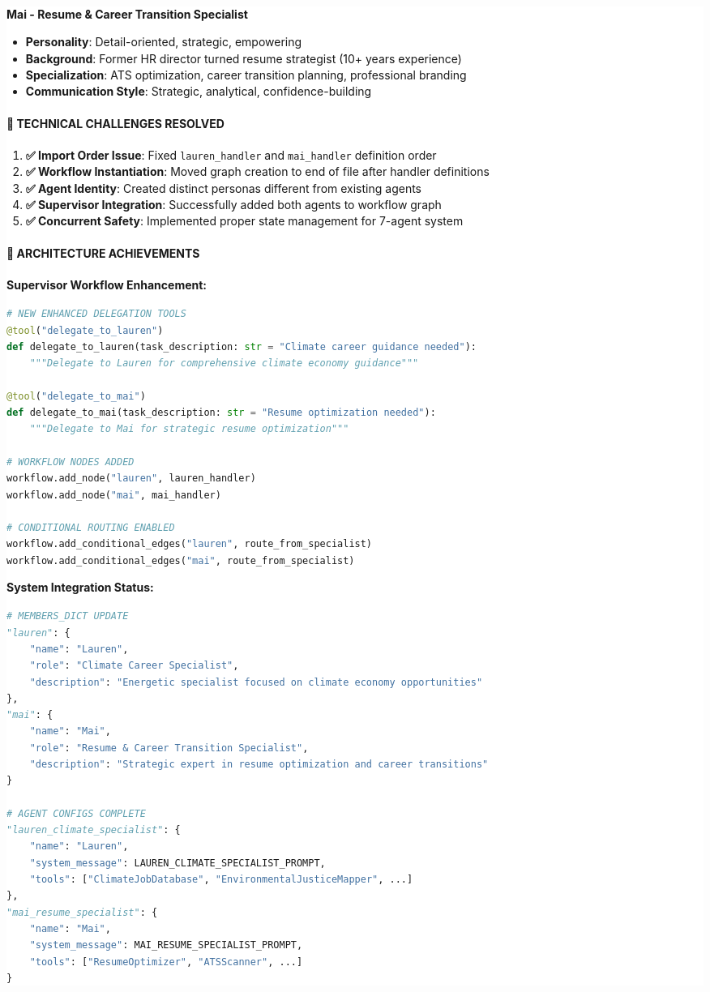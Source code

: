**Mai - Resume & Career Transition Specialist**  
- **Personality**: Detail-oriented, strategic, empowering
- **Background**: Former HR director turned resume strategist (10+ years experience)
- **Specialization**: ATS optimization, career transition planning, professional branding
- **Communication Style**: Strategic, analytical, confidence-building

#### **🔧 TECHNICAL CHALLENGES RESOLVED**

1. **✅ Import Order Issue**: Fixed `lauren_handler` and `mai_handler` definition order
2. **✅ Workflow Instantiation**: Moved graph creation to end of file after handler definitions
3. **✅ Agent Identity**: Created distinct personas different from existing agents
4. **✅ Supervisor Integration**: Successfully added both agents to workflow graph
5. **✅ Concurrent Safety**: Implemented proper state management for 7-agent system

#### **🌟 ARCHITECTURE ACHIEVEMENTS**

**Supervisor Workflow Enhancement:**
```python
# NEW ENHANCED DELEGATION TOOLS
@tool("delegate_to_lauren")
def delegate_to_lauren(task_description: str = "Climate career guidance needed"):
    """Delegate to Lauren for comprehensive climate economy guidance"""
    
@tool("delegate_to_mai") 
def delegate_to_mai(task_description: str = "Resume optimization needed"):
    """Delegate to Mai for strategic resume optimization"""

# WORKFLOW NODES ADDED
workflow.add_node("lauren", lauren_handler)
workflow.add_node("mai", mai_handler)

# CONDITIONAL ROUTING ENABLED
workflow.add_conditional_edges("lauren", route_from_specialist)
workflow.add_conditional_edges("mai", route_from_specialist)
```

**System Integration Status:**
```python
# MEMBERS_DICT UPDATE
"lauren": {
    "name": "Lauren",
    "role": "Climate Career Specialist",
    "description": "Energetic specialist focused on climate economy opportunities"
},
"mai": {
    "name": "Mai", 
    "role": "Resume & Career Transition Specialist",
    "description": "Strategic expert in resume optimization and career transitions"
}

# AGENT CONFIGS COMPLETE
"lauren_climate_specialist": {
    "name": "Lauren",
    "system_message": LAUREN_CLIMATE_SPECIALIST_PROMPT,
    "tools": ["ClimateJobDatabase", "EnvironmentalJusticeMapper", ...]
},
"mai_resume_specialist": {
    "name": "Mai",
    "system_message": MAI_RESUME_SPECIALIST_PROMPT, 
    "tools": ["ResumeOptimizer", "ATSScanner", ...]
}
```
